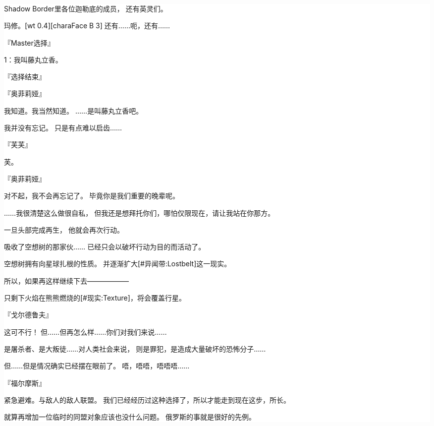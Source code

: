 Shadow Border里各位迦勒底的成员，
还有英灵们。

玛修。[wt 0.4][charaFace B 3]
还有……呃，还有……

『Master选择』

1：我叫藤丸立香。

『选择结束』

『奥菲莉娅』

我知道。我当然知道。
……是叫藤丸立香吧。

我并没有忘记。
只是有点难以启齿……

『芙芙』

芙。

『奥菲莉娅』

对不起，我不会再忘记了。
毕竟你是我们重要的晚辈呢。

……我很清楚这么做很自私，
但我还是想拜托你们，哪怕仅限现在，请让我站在你那方。

一旦头部完成再生，
他就会再次行动。

吸收了空想树的那家伙……
已经只会以破坏行动为目的而活动了。

空想树拥有向星球扎根的性质。
并逐渐扩大[#异闻带:Lostbelt]这一现实。

所以，如果再这样继续下去——————

只剩下火焰在熊熊燃烧的[#现实:Texture]，将会覆盖行星。

『戈尔德鲁夫』

这可不行！
但……但再怎么样……你们对我们来说……

是屠杀者、是大叛徒……对人类社会来说，
则是罪犯，是造成大量破坏的恐怖分子……

但……但是情况确实已经摆在眼前了。
唔，唔唔，唔唔唔……

『福尔摩斯』

紧急避难。与敌人的敌人联盟。
我们已经经历过这种选择了，所以才能走到现在这步，所长。

就算再增加一位临时的同盟对象应该也没什么问题。
俄罗斯的事就是很好的先例。
